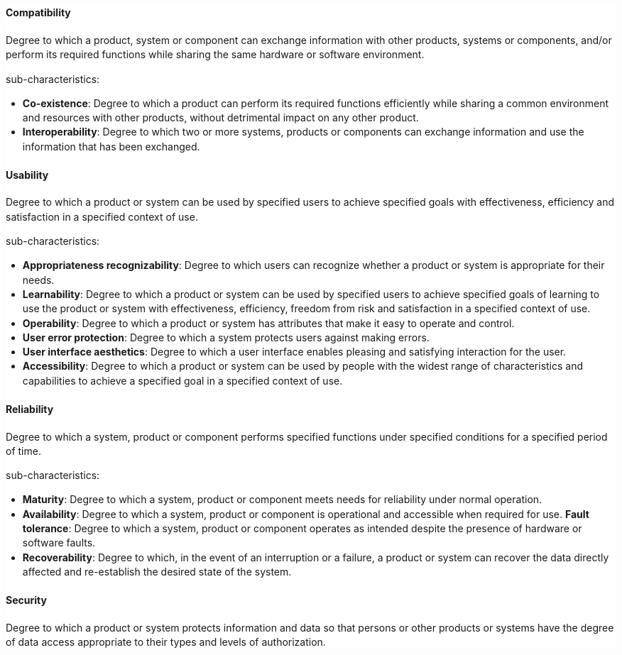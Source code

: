 #### Compatibility

Degree to which a product, system or component can exchange information with other products, systems or components, and/or perform its required functions while sharing the same hardware or software environment. 

sub-characteristics:

+ **Co-existence**: Degree to which a product can perform its required functions efficiently while sharing a common environment and resources with other products, without detrimental impact on any other product.
+ **Interoperability**: Degree to which two or more systems, products or components can exchange information and use the information that has been exchanged.

#### Usability


Degree to which a product or system can be used by specified users to achieve specified goals with effectiveness, efficiency and satisfaction in a specified context of use.

sub-characteristics:

+ **Appropriateness recognizability**: Degree to which users can recognize whether a product or system is appropriate for their needs.
+ **Learnability**: Degree to which a product or system can be used by specified users to achieve specified goals of learning to use the product or system with effectiveness, efficiency, freedom from risk and satisfaction in a specified context of use.
+ **Operability**: Degree to which a product or system has attributes that make it easy to operate and control.
+ **User error protection**: Degree to which a system protects users against making errors.
+ **User interface aesthetics**: Degree to which a user interface enables pleasing and satisfying interaction for the user.
+ **Accessibility**: Degree to which a product or system can be used by people with the widest range of characteristics and capabilities to achieve a specified goal in a specified context of use.

#### Reliability

Degree to which a system, product or component performs specified functions under specified conditions for a specified period of time.

sub-characteristics:

+ **Maturity**: Degree to which a system, product or component meets needs for reliability under normal operation.
+ **Availability**: Degree to which a system, product or component is operational and accessible when required for use.
**Fault tolerance**: Degree to which a system, product or component operates as intended despite the presence of hardware or software faults.
+ **Recoverability**: Degree to which, in the event of an interruption or a failure, a product or system can recover the data directly affected and re-establish the desired state of the system.

#### Security

Degree to which a product or system protects information and data so that persons or other products or systems have the degree of data access appropriate to their types and levels of authorization.
